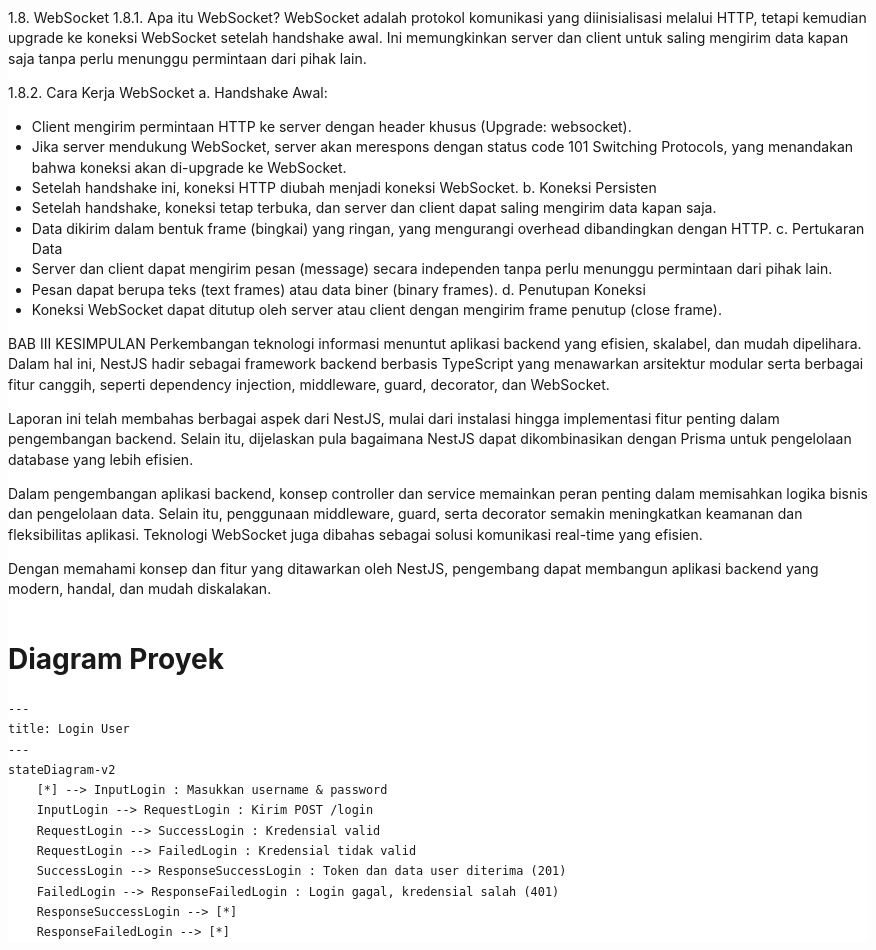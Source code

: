 1.8. WebSocket
1.8.1. Apa itu WebSocket?
WebSocket adalah protokol komunikasi yang diinisialisasi melalui HTTP, tetapi kemudian upgrade ke koneksi WebSocket setelah handshake awal. Ini memungkinkan server dan client untuk saling mengirim data kapan saja tanpa perlu menunggu permintaan dari pihak lain.

1.8.2. Cara Kerja WebSocket
a. Handshake Awal:
- Client mengirim permintaan HTTP ke server dengan header khusus (Upgrade: websocket).
- Jika server mendukung WebSocket, server akan merespons dengan status code 101 Switching Protocols, yang menandakan bahwa koneksi akan di-upgrade ke WebSocket.
- Setelah handshake ini, koneksi HTTP diubah menjadi koneksi WebSocket.
b. Koneksi Persisten
- Setelah handshake, koneksi tetap terbuka, dan server dan client dapat saling mengirim data kapan saja.
- Data dikirim dalam bentuk frame (bingkai) yang ringan, yang mengurangi overhead dibandingkan dengan HTTP.
c. Pertukaran Data
- Server dan client dapat mengirim pesan (message) secara independen tanpa perlu menunggu permintaan dari pihak lain.
- Pesan dapat berupa teks (text frames) atau data biner (binary frames).
d. Penutupan Koneksi
- Koneksi WebSocket dapat ditutup oleh server atau client dengan mengirim frame penutup (close frame).

BAB III
KESIMPULAN
Perkembangan teknologi informasi menuntut aplikasi backend yang efisien, skalabel, dan mudah dipelihara. Dalam hal ini, NestJS hadir sebagai framework backend berbasis TypeScript yang menawarkan arsitektur modular serta berbagai fitur canggih, seperti dependency injection, middleware, guard, decorator, dan WebSocket.

Laporan ini telah membahas berbagai aspek dari NestJS, mulai dari instalasi hingga implementasi fitur penting dalam pengembangan backend. Selain itu, dijelaskan pula bagaimana NestJS dapat dikombinasikan dengan Prisma untuk pengelolaan database yang lebih efisien.

Dalam pengembangan aplikasi backend, konsep controller dan service memainkan peran penting dalam memisahkan logika bisnis dan pengelolaan data. Selain itu, penggunaan middleware, guard, serta decorator semakin meningkatkan keamanan dan fleksibilitas aplikasi. Teknologi WebSocket juga dibahas sebagai solusi komunikasi real-time yang efisien.

Dengan memahami konsep dan fitur yang ditawarkan oleh NestJS, pengembang dapat membangun aplikasi backend yang modern, handal, dan mudah diskalakan.


# Diagram Proyek

```mermaid
---
title: Login User
---
stateDiagram-v2
    [*] --> InputLogin : Masukkan username & password
    InputLogin --> RequestLogin : Kirim POST /login
    RequestLogin --> SuccessLogin : Kredensial valid
    RequestLogin --> FailedLogin : Kredensial tidak valid
    SuccessLogin --> ResponseSuccessLogin : Token dan data user diterima (201)
    FailedLogin --> ResponseFailedLogin : Login gagal, kredensial salah (401)
    ResponseSuccessLogin --> [*]
    ResponseFailedLogin --> [*]
```
